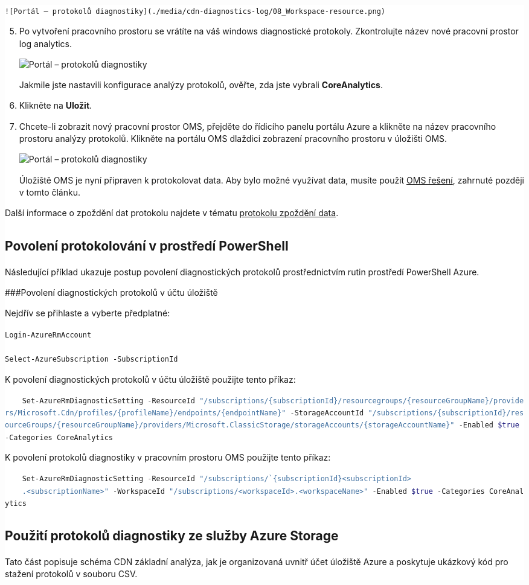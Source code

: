     ![Portál – protokolů diagnostiky](./media/cdn-diagnostics-log/08_Workspace-resource.png)

5.  Po vytvoření pracovního prostoru se vrátíte na váš windows diagnostické protokoly. Zkontrolujte název nové pracovní prostor log analytics.

    ![Portál – protokolů diagnostiky](./media/cdn-diagnostics-log/09_Return-to-logging.png)

    Jakmile jste nastavili konfigurace analýzy protokolů, ověřte, zda jste vybrali **CoreAnalytics**.

6. Klikněte na **Uložit**.

7. Chcete-li zobrazit nový pracovní prostor OMS, přejděte do řídicího panelu portálu Azure a klikněte na název pracovního prostoru analýzy protokolů. Klikněte na portálu OMS dlaždici zobrazení pracovního prostoru v úložišti OMS. 

    ![Portál – protokolů diagnostiky](./media/cdn-diagnostics-log/11_OMS-dashboard.png) 

    Úložiště OMS je nyní připraven k protokolovat data. Aby bylo možné využívat data, musíte použít [OMS řešení](#consuming-oms-log-analytics-data), zahrnuté později v tomto článku.

Další informace o zpoždění dat protokolu najdete v tématu [protokolu zpoždění data](#log-data-delays).

## <a name="enable-logging-with-powershell"></a>Povolení protokolování v prostředí PowerShell

Následující příklad ukazuje postup povolení diagnostických protokolů prostřednictvím rutin prostředí PowerShell Azure.

###<a name="enabling-diagnostic-logs-in-a-storage-account"></a>Povolení diagnostických protokolů v účtu úložiště

Nejdřív se přihlaste a vyberte předplatné:

    Login-AzureRmAccount 

    Select-AzureSubscription -SubscriptionId 


K povolení diagnostických protokolů v účtu úložiště použijte tento příkaz:

```powershell
    Set-AzureRmDiagnosticSetting -ResourceId "/subscriptions/{subscriptionId}/resourcegroups/{resourceGroupName}/providers/Microsoft.Cdn/profiles/{profileName}/endpoints/{endpointName}" -StorageAccountId "/subscriptions/{subscriptionId}/resourceGroups/{resourceGroupName}/providers/Microsoft.ClassicStorage/storageAccounts/{storageAccountName}" -Enabled $true -Categories CoreAnalytics
```
K povolení protokolů diagnostiky v pracovním prostoru OMS použijte tento příkaz:

```powershell
    Set-AzureRmDiagnosticSetting -ResourceId "/subscriptions/`{subscriptionId}<subscriptionId>
    .<subscriptionName>" -WorkspaceId "/subscriptions/<workspaceId>.<workspaceName>" -Enabled $true -Categories CoreAnalytics 
```



## <a name="consuming-diagnostics-logs-from-azure-storage"></a>Použití protokolů diagnostiky ze služby Azure Storage
Tato část popisuje schéma CDN základní analýza, jak je organizovaná uvnitř účet úložiště Azure a poskytuje ukázkový kód pro stažení protokolů v souboru CSV.
